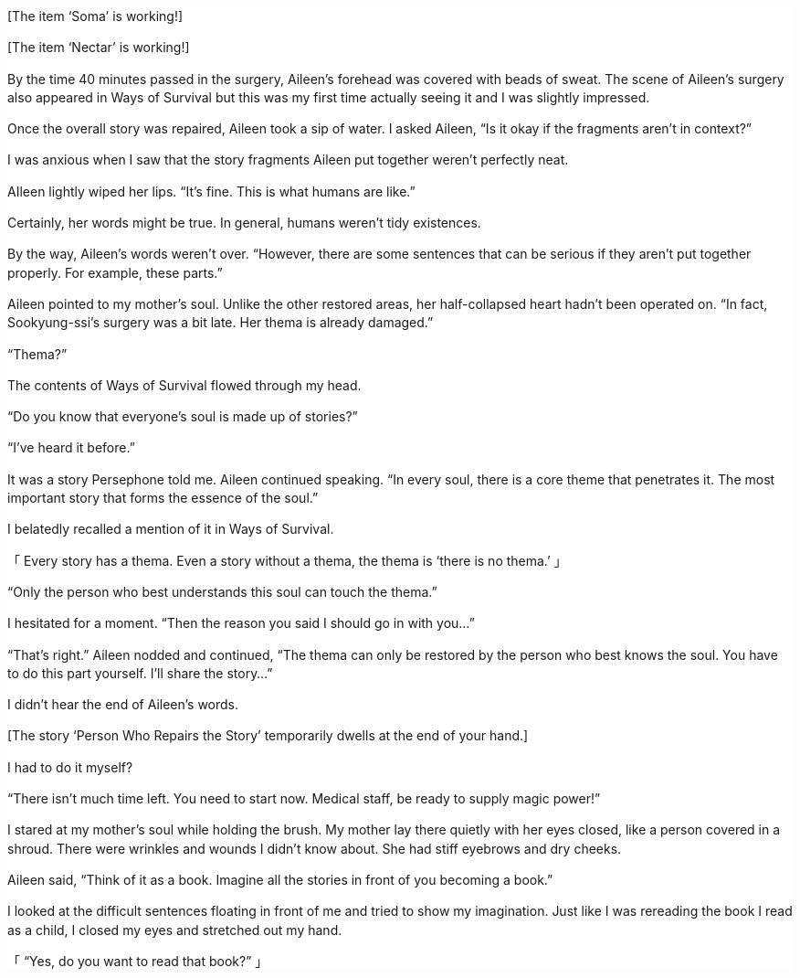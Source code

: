 [The item ‘Soma’ is working!]

[The item ‘Nectar’ is working!]

By the time 40 minutes passed in the surgery, Aileen’s forehead was covered with beads of sweat. The scene of Aileen’s surgery also appeared in Ways of Survival but this was my first time actually seeing it and I was slightly impressed.

Once the overall story was repaired, Aileen took a sip of water. I asked Aileen, “Is it okay if the fragments aren’t in context?”

I was anxious when I saw that the story fragments Aileen put together weren’t perfectly neat.

AIleen lightly wiped her lips. “It’s fine. This is what humans are like.”

Certainly, her words might be true. In general, humans weren’t tidy existences.

By the way, Aileen’s words weren’t over. “However, there are some sentences that can be serious if they aren’t put together properly. For example, these parts.”

Aileen pointed to my mother’s soul. Unlike the other restored areas, her half-collapsed heart hadn’t been operated on. “In fact, Sookyung-ssi’s surgery was a bit late. Her thema is already damaged.”

“Thema?”

The contents of Ways of Survival flowed through my head.

“Do you know that everyone’s soul is made up of stories?”

“I’ve heard it before.”

It was a story Persephone told me. Aileen continued speaking. “In every soul, there is a core theme that penetrates it. The most important story that forms the essence of the soul.”

I belatedly recalled a mention of it in Ways of Survival.

「 Every story has a thema. Even a story without a thema, the thema is ‘there is no thema.’ 」

“Only the person who best understands this soul can touch the thema.”

I hesitated for a moment. “Then the reason you said I should go in with you…”

“That’s right.” Aileen nodded and continued, “The thema can only be restored by the person who best knows the soul. You have to do this part yourself. I’ll share the story…”

I didn’t hear the end of Aileen’s words.

[The story ‘Person Who Repairs the Story’ temporarily dwells at the end of your hand.]

I had to do it myself?

“There isn’t much time left. You need to start now. Medical staff, be ready to supply magic power!”

I stared at my mother’s soul while holding the brush. My mother lay there quietly with her eyes closed, like a person covered in a shroud. There were wrinkles and wounds I didn’t know about. She had stiff eyebrows and dry cheeks.

Aileen said, “Think of it as a book. Imagine all the stories in front of you becoming a book.”

I looked at the difficult sentences floating in front of me and tried to show my imagination. Just like I was rereading the book I read as a child, I closed my eyes and stretched out my hand.

「 “Yes, do you want to read that book?” 」

